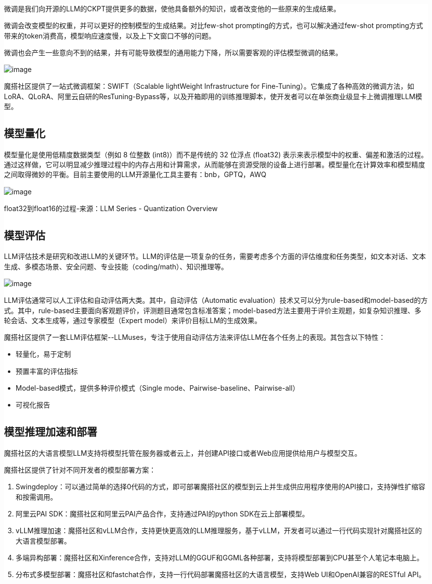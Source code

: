 微调是我们向开源的LLM的CKPT提供更多的数据，使他具备额外的知识，或者改变他的一些原来的生成结果。

微调会改变模型的权重，并可以更好的控制模型的生成结果。对比few-shot prompting的方式，也可以解决通过few-shot prompting方式带来的token消费高，模型响应速度慢，以及上下文窗口不够的问题。

微调也会产生一些意向不到的结果，并有可能导致模型的通用能力下降，所以需要客观的评估模型微调的结果。

![image](resources/93b905dc-04cf-4cda-9f1a-4700a8ee3403.png)

魔搭社区提供了一站式微调框架：SWIFT（Scalable lightWeight Infrastructure for Fine-Tuning）。它集成了各种高效的微调方法，如LoRA、QLoRA、阿里云自研的ResTuning-Bypass等，以及开箱即用的训练推理脚本，使开发者可以在单张商业级显卡上微调推理LLM模型。

## 模型量化

模型量化是使用低精度数据类型（例如 8 位整数 (int8)）而不是传统的 32 位浮点 (float32) 表示来表示模型中的权重、偏差和激活的过程。通过这样做，它可以明显减少推理过程中的内存占用和计算需求，从而能够在资源受限的设备上进行部署。模型量化在计算效率和模型精度之间取得微妙的平衡。目前主要使用的LLM开源量化工具主要有：bnb，GPTQ，AWQ

![image](resources/a0f0f479-fc2d-4e38-b5a3-1a9f4fd96f66.png)

float32到float16的过程-来源：LLM Series - Quantization Overview

## 模型评估

LLM评估技术是研究和改进LLM的关键环节。LLM的评估是一项复杂的任务，需要考虑多个方面的评估维度和任务类型，如文本对话、文本生成、多模态场景、安全问题、专业技能（coding/math）、知识推理等。

![image](resources/3f844fa8-5f0d-4f70-a8b2-b063f71d8f05.png)

LLM评估通常可以人工评估和自动评估两大类。其中，自动评估（Automatic evaluation）技术又可以分为rule-based和model-based的方式。其中，rule-based主要面向客观题评价，评测题目通常包含标准答案；model-based方法主要用于评价主观题，如复杂知识推理、多轮会话、文本生成等，通过专家模型（Expert model）来评价目标LLM的生成效果。

魔搭社区提供了一套LLM评估框架--LLMuses，专注于使用自动评估方法来评估LLM在各个任务上的表现。其包含以下特性：

*   轻量化，易于定制
    
*   预置丰富的评估指标
    
*   Model-based模式，提供多种评价模式（Single mode、Pairwise-baseline、Pairwise-all）
    
*   可视化报告
    

## 模型推理加速和部署

魔搭社区的大语言模型LLM支持将模型托管在服务器或者云上，并创建API接口或者Web应用提供给用户与模型交互。

魔搭社区提供了针对不同开发者的模型部署方案：

1.  Swingdeploy：可以通过简单的选择0代码的方式，即可部署魔搭社区的模型到云上并生成供应用程序使用的API接口，支持弹性扩缩容和按需调用。
    
2.  阿里云PAI SDK：魔搭社区和阿里云PAI产品合作，支持通过PAI的python SDK在云上部署模型。
    
3.  vLLM推理加速：魔搭社区和vLLM合作，支持更快更高效的LLM推理服务，基于vLLM，开发者可以通过一行代码实现针对魔搭社区的大语言模型部署。
    
4.  多端异构部署：魔搭社区和Xinference合作，支持对LLM的GGUF和GGML各种部署，支持将模型部署到CPU甚至个人笔记本电脑上。
    
5.  分布式多模型部署：魔搭社区和fastchat合作，支持一行代码部署魔搭社区的大语言模型，支持Web UI和OpenAI兼容的RESTful API。
    